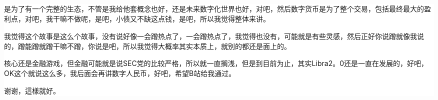 是为了有一个完整的生态，不管是我给他套概念也好，还是未来数字化世界也好，对吧，然后数字货币是为了整个交易，包括最终最大的盈利点，对吧，我干嘛不做呢，是吧，小债又不缺这点钱，是吧，所以我觉得整体来讲。

我觉得这个故事是这么个故事，没有说好像一会蹭热点了，一会蹭热点了，我觉得也没有，可能就是有些灵感，然后正好你说蹭就像我说的，蹭能蹭就蹭干嘛不蹭，你说是吧，所以我觉得大概率其实本质上，就别的都还是面上的。

核心还是金融游戏，但金融可能就是说SEC党的比较严格，所以就一直搁浅，但是到目前为止，其实Libra2。0还是一直在发展的，好吧，OK这个就说这么多，我后面会再讲数字人民币，好吧，希望B站给我通过。

谢谢，這樣就好。